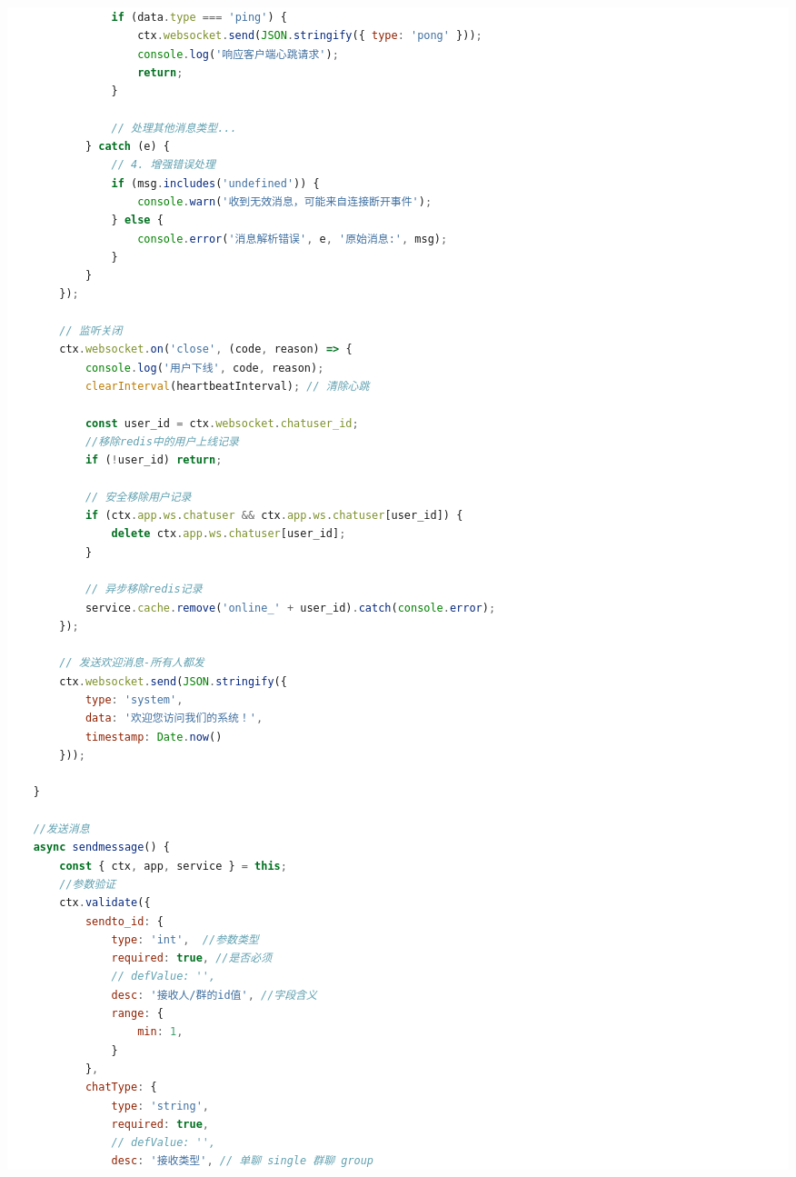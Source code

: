 ```js
                if (data.type === 'ping') {
                    ctx.websocket.send(JSON.stringify({ type: 'pong' }));
                    console.log('响应客户端心跳请求');
                    return;
                }

                // 处理其他消息类型...
            } catch (e) {
                // 4. 增强错误处理
                if (msg.includes('undefined')) {
                    console.warn('收到无效消息，可能来自连接断开事件');
                } else {
                    console.error('消息解析错误', e, '原始消息:', msg);
                }
            }
        });

        // 监听关闭
        ctx.websocket.on('close', (code, reason) => {
            console.log('用户下线', code, reason);
            clearInterval(heartbeatInterval); // 清除心跳

            const user_id = ctx.websocket.chatuser_id;
            //移除redis中的用户上线记录
            if (!user_id) return;

            // 安全移除用户记录
            if (ctx.app.ws.chatuser && ctx.app.ws.chatuser[user_id]) {
                delete ctx.app.ws.chatuser[user_id];
            }

            // 异步移除redis记录
            service.cache.remove('online_' + user_id).catch(console.error);
        });

        // 发送欢迎消息-所有人都发
        ctx.websocket.send(JSON.stringify({
            type: 'system',
            data: '欢迎您访问我们的系统！',
            timestamp: Date.now()
        }));
        
    }

    //发送消息
    async sendmessage() {
        const { ctx, app, service } = this;
        //参数验证
        ctx.validate({
            sendto_id: {
                type: 'int',  //参数类型
                required: true, //是否必须
                // defValue: '', 
                desc: '接收人/群的id值', //字段含义
                range: {
                    min: 1,
                }
            },
            chatType: {
                type: 'string',
                required: true,
                // defValue: '', 
                desc: '接收类型', // 单聊 single 群聊 group
```